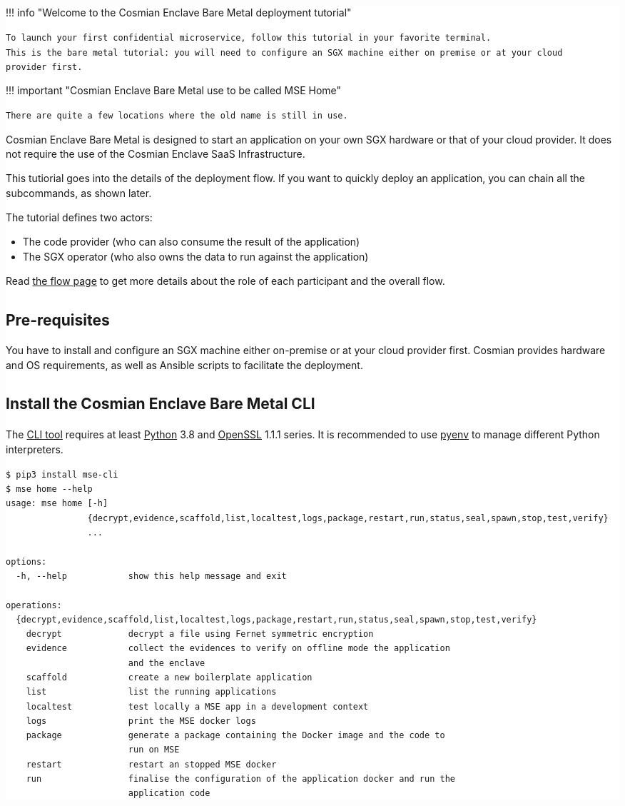 !!! info "Welcome to the Cosmian Enclave Bare Metal deployment tutorial"

    To launch your first confidential microservice, follow this tutorial in your favorite terminal.
    This is the bare metal tutorial: you will need to configure an SGX machine either on premise or at your cloud 
    provider first.

!!! important "Cosmian Enclave Bare Metal use to be called MSE Home"

    There are quite a few locations where the old name is still in use.

Cosmian Enclave Bare Metal is designed to start an application on your own SGX hardware or that of your cloud provider.
It does not require the use of the Cosmian Enclave SaaS Infrastructure.

This tutiorial goes into the details of the deployment flow. If you want to quickly deploy an application, you can
chain all the subcommands, as shown later.

The tutorial defines two actors:

- The code provider (who can also consume the result of the application)
- The SGX operator (who also owns the data to run against the application)

Read [the flow page](flow.md) to get more details about the role of each participant and the overall flow.

## Pre-requisites

You have to install and configure an SGX machine either on-premise or at your cloud provider first.
Cosmian provides hardware and OS requirements, as well as Ansible scripts to facilitate the deployment. 

## Install the Cosmian Enclave Bare Metal CLI

The [CLI tool](https://github.com/Cosmian/mse-cli) requires at
least [Python](https://www.python.org/downloads/) 3.8 and [OpenSSL](https://www.openssl.org/source/) 1.1.1 series.
It is recommended to use [pyenv](https://github.com/pyenv/pyenv) to manage different Python interpreters.

```{.console}
$ pip3 install mse-cli
$ mse home --help
usage: mse home [-h]
                {decrypt,evidence,scaffold,list,localtest,logs,package,restart,run,status,seal,spawn,stop,test,verify}
                ...

options:
  -h, --help            show this help message and exit

operations:
  {decrypt,evidence,scaffold,list,localtest,logs,package,restart,run,status,seal,spawn,stop,test,verify}
    decrypt             decrypt a file using Fernet symmetric encryption
    evidence            collect the evidences to verify on offline mode the application
                        and the enclave
    scaffold            create a new boilerplate application
    list                list the running applications
    localtest           test locally a MSE app in a development context
    logs                print the MSE docker logs
    package             generate a package containing the Docker image and the code to
                        run on MSE
    restart             restart an stopped MSE docker
    run                 finalise the configuration of the application docker and run the
                        application code
```